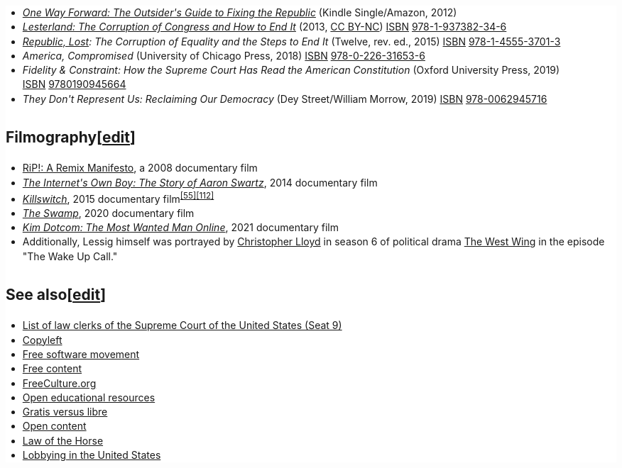 -   _[One Way Forward: The Outsider's Guide to Fixing the Republic](https://en.wikipedia.org/wiki/One_Way_Forward "One Way Forward")_ (Kindle Single/Amazon, 2012)
-   _[Lesterland: The Corruption of Congress and How to End It](https://web.archive.org/web/20160528203728/http://lesterland.lessig.org/)_ (2013, [CC BY-NC](https://en.wikipedia.org/wiki/CC_BY-NC "CC BY-NC")) [ISBN](https://en.wikipedia.org/wiki/ISBN_(identifier) "ISBN (identifier)") [978-1-937382-34-6](https://en.wikipedia.org/wiki/Special:BookSources/978-1-937382-34-6 "Special:BookSources/978-1-937382-34-6")
-   _[Republic, Lost](https://en.wikipedia.org/wiki/Republic,_Lost "Republic, Lost"): The Corruption of Equality and the Steps to End It_ (Twelve, rev. ed., 2015) [ISBN](https://en.wikipedia.org/wiki/ISBN_(identifier) "ISBN (identifier)") [978-1-4555-3701-3](https://en.wikipedia.org/wiki/Special:BookSources/978-1-4555-3701-3 "Special:BookSources/978-1-4555-3701-3")
-   _America, Compromised_ (University of Chicago Press, 2018) [ISBN](https://en.wikipedia.org/wiki/ISBN_(identifier) "ISBN (identifier)") [978-0-226-31653-6](https://en.wikipedia.org/wiki/Special:BookSources/978-0-226-31653-6 "Special:BookSources/978-0-226-31653-6")
-   _Fidelity & Constraint: How the Supreme Court Has Read the American Constitution_ (Oxford University Press, 2019) [ISBN](https://en.wikipedia.org/wiki/ISBN_(identifier) "ISBN (identifier)") [9780190945664](https://en.wikipedia.org/wiki/Special:BookSources/9780190945664 "Special:BookSources/9780190945664")
-   _They Don't Represent Us: Reclaiming Our Democracy_ (Dey Street/William Morrow, 2019) [ISBN](https://en.wikipedia.org/wiki/ISBN_(identifier) "ISBN (identifier)") [978-0062945716](https://en.wikipedia.org/wiki/Special:BookSources/978-0062945716 "Special:BookSources/978-0062945716")

## Filmography\[[edit](https://en.wikipedia.org/w/index.php?title=Lawrence_Lessig&action=edit&section=24 "Edit section: Filmography")\]

-   [RiP!: A Remix Manifesto](https://en.wikipedia.org/wiki/RiP!:_A_Remix_Manifesto "RiP!: A Remix Manifesto"), a 2008 documentary film
-   _[The Internet's Own Boy: The Story of Aaron Swartz](https://en.wikipedia.org/wiki/The_Internet%27s_Own_Boy "The Internet's Own Boy")_, 2014 documentary film
-   _[Killswitch](https://en.wikipedia.org/wiki/Killswitch_(film) "Killswitch (film)")_, 2015 documentary film<sup id="cite_ref-geekwire.com_55-1"><a href="https://en.wikipedia.org/wiki/Lawrence_Lessig#cite_note-geekwire.com-55">[55]</a></sup><sup id="cite_ref-112"><a href="https://en.wikipedia.org/wiki/Lawrence_Lessig#cite_note-112">[112]</a></sup>
-   _[The Swamp](https://en.wikipedia.org/wiki/The_Swamp_(documentary) "The Swamp (documentary)")_, 2020 documentary film
-   _[Kim Dotcom: The Most Wanted Man Online](https://en.wikipedia.org/w/index.php?title=Kim_Dotcom:_The_Most_Wanted_Man_Online_(documentary)&action=edit&redlink=1 "Kim Dotcom: The Most Wanted Man Online (documentary) (page does not exist)")_, 2021 documentary film
-   Additionally, Lessig himself was portrayed by [Christopher Lloyd](https://en.wikipedia.org/wiki/Christopher_Lloyd "Christopher Lloyd") in season 6 of political drama [The West Wing](https://en.wikipedia.org/wiki/The_West_Wing_(TV_series) "The West Wing (TV series)") in the episode "The Wake Up Call."

## See also\[[edit](https://en.wikipedia.org/w/index.php?title=Lawrence_Lessig&action=edit&section=25 "Edit section: See also")\]

-   [List of law clerks of the Supreme Court of the United States (Seat 9)](https://en.wikipedia.org/wiki/List_of_law_clerks_of_the_Supreme_Court_of_the_United_States_(Seat_9) "List of law clerks of the Supreme Court of the United States (Seat 9)")
-   [Copyleft](https://en.wikipedia.org/wiki/Copyleft "Copyleft")
-   [Free software movement](https://en.wikipedia.org/wiki/Free_software_movement "Free software movement")
-   [Free content](https://en.wikipedia.org/wiki/Free_content "Free content")
-   [FreeCulture.org](https://en.wikipedia.org/wiki/FreeCulture.org "FreeCulture.org")
-   [Open educational resources](https://en.wikipedia.org/wiki/Open_educational_resources "Open educational resources")
-   [Gratis versus libre](https://en.wikipedia.org/wiki/Gratis_versus_libre "Gratis versus libre")
-   [Open content](https://en.wikipedia.org/wiki/Open_content "Open content")
-   [Law of the Horse](https://en.wikipedia.org/wiki/Law_of_the_Horse "Law of the Horse")
-   [Lobbying in the United States](https://en.wikipedia.org/wiki/Lobbying_in_the_United_States#Methodological_problems "Lobbying in the United States")